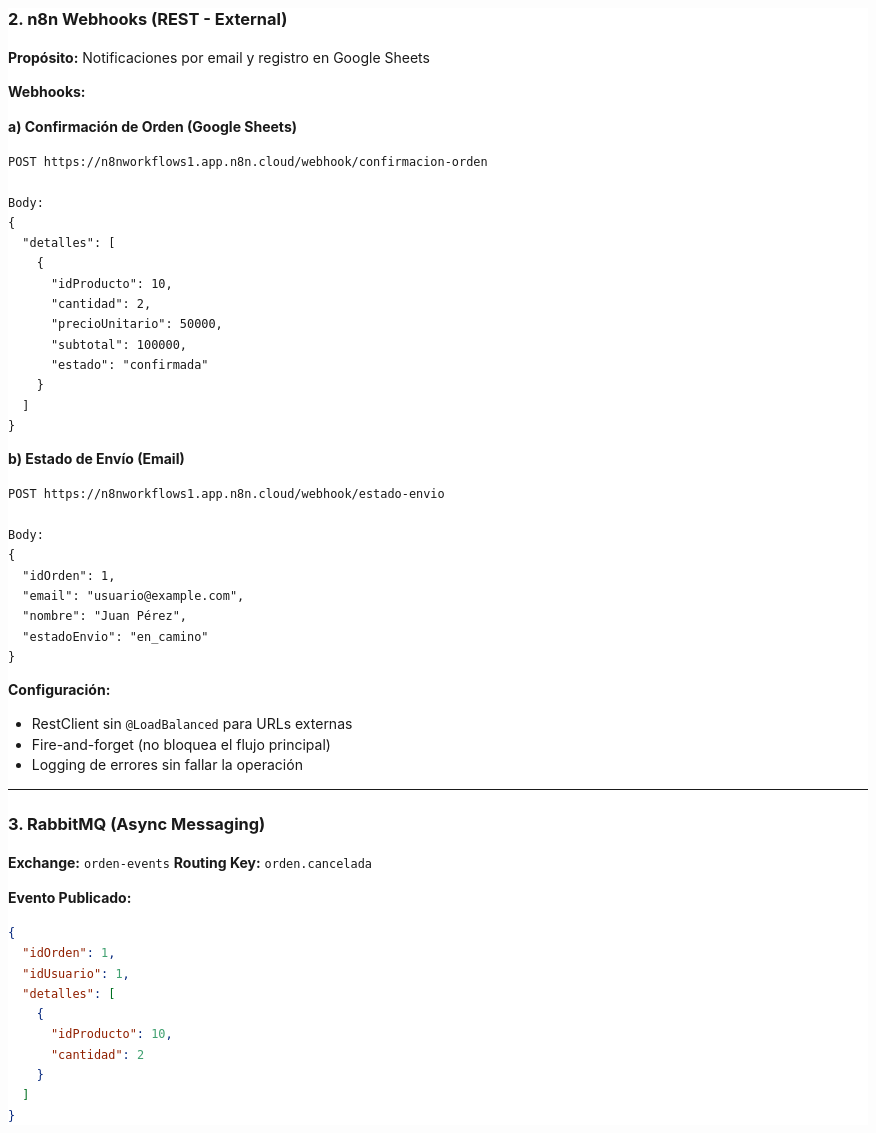 
### 2. n8n Webhooks (REST - External)

**Propósito:** Notificaciones por email y registro en Google Sheets

**Webhooks:**

**a) Confirmación de Orden (Google Sheets)**
```
POST https://n8nworkflows1.app.n8n.cloud/webhook/confirmacion-orden

Body:
{
  "detalles": [
    {
      "idProducto": 10,
      "cantidad": 2,
      "precioUnitario": 50000,
      "subtotal": 100000,
      "estado": "confirmada"
    }
  ]
}
```

**b) Estado de Envío (Email)**
```
POST https://n8nworkflows1.app.n8n.cloud/webhook/estado-envio

Body:
{
  "idOrden": 1,
  "email": "usuario@example.com",
  "nombre": "Juan Pérez",
  "estadoEnvio": "en_camino"
}
```

**Configuración:**
- RestClient sin `@LoadBalanced` para URLs externas
- Fire-and-forget (no bloquea el flujo principal)
- Logging de errores sin fallar la operación

---

### 3. RabbitMQ (Async Messaging)

**Exchange:** `orden-events`
**Routing Key:** `orden.cancelada`

**Evento Publicado:**
```json
{
  "idOrden": 1,
  "idUsuario": 1,
  "detalles": [
    {
      "idProducto": 10,
      "cantidad": 2
    }
  ]
}
```
